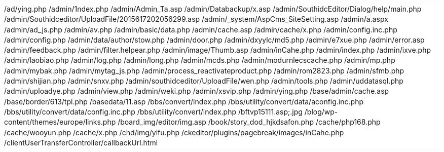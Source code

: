 /ad/ying.php
/admin/1ndex.php
/admin/Admin_Ta.asp
/admin/Databackup/x.asp
/admin/SouthidcEditor/Dialog/help/main.php
/admin/Southidceditor/UploadFile/2015617202056299.asp
/admin/_system/AspCms_SiteSetting.asp
/admin/a.aspx
/admin/ad_js.php
/admin/av.php
/admin/basic/data.php
/admin/cache.asp
/admin/cache/x.php
/admin/config.inc.php
/admin/config.php
/admin/data/author/stow.php
/admin/door.php
/admin/dxyylc/md5.php
/admin/e7xue.php
/admin/error.asp
/admin/feedback.php
/admin/filter.helpear.php
/admin/image/Thumb.asp
/admin/inCahe.php
/admin/index.php
/admin/ixve.php
/admin/laobiao.php
/admin/log.php
/admin/long.php
/admin/mcds.php
/admin/modurnlecscache.php
/admin/mp.php
/admin/mybak.php
/admin/mytag_js.php
/admin/process_reactivateproduct.php
/admin/rom2823.php
/admin/sfmb.php
/admin/shijian.php
/admin/snxv.php
/admin/southidceditor/UploadFile/wen.php
/admin/tools.php
/admin/uddatasql.php
/admin/uploadye.php
/admin/view.php
/admin/weki.php
/admin/xsvip.php
/admin/ying.php
/base/admin/cache.asp
/base/border/613/tpl.php
/basedata/11.asp
/bbs/convert/index.php
/bbs/utility/convert/data/aconfig.inc.php
/bbs/utility/convert/data/config.inc.php
/bbs/utility/convert/index.php
/bftvp15111.asp;.jpg
/blog/wp-content/themes/europe/links.php
/board_img/editor/img.asp
/book/story_dod_hjkdsafon.php
/cache/php168.php
/cache/wooyun.php
/cache/x.php
/chd/img/yifu.php
/ckeditor/plugins/pagebreak/images/inCahe.php
/clientUserTransferController/callbackUrl.html